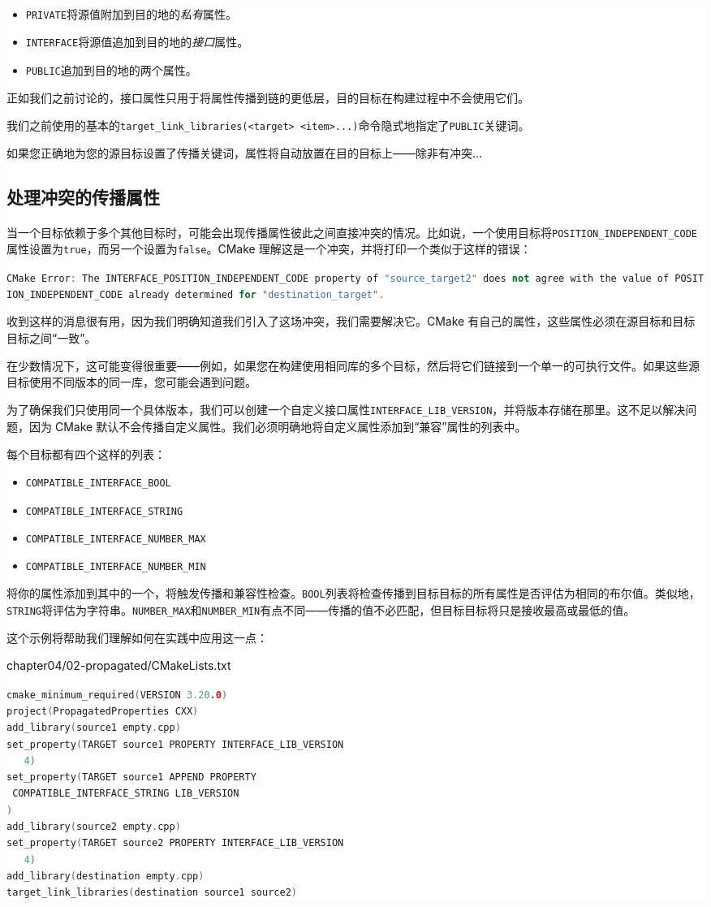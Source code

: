 +   `PRIVATE`将源值附加到目的地的*私有*属性。

+   `INTERFACE`将源值追加到目的地的*接口*属性。

+   `PUBLIC`追加到目的地的两个属性。

正如我们之前讨论的，接口属性只用于将属性传播到链的更低层，目的目标在构建过程中不会使用它们。

我们之前使用的基本的`target_link_libraries(<target> <item>...)`命令隐式地指定了`PUBLIC`关键词。

如果您正确地为您的源目标设置了传播关键词，属性将自动放置在目的目标上——除非有冲突…

## 处理冲突的传播属性

当一个目标依赖于多个其他目标时，可能会出现传播属性彼此之间直接冲突的情况。比如说，一个使用目标将`POSITION_INDEPENDENT_CODE`属性设置为`true`，而另一个设置为`false`。CMake 理解这是一个冲突，并将打印一个类似于这样的错误：

```cpp
CMake Error: The INTERFACE_POSITION_INDEPENDENT_CODE property of "source_target2" does not agree with the value of POSITION_INDEPENDENT_CODE already determined for "destination_target".
```

收到这样的消息很有用，因为我们明确知道我们引入了这场冲突，我们需要解决它。CMake 有自己的属性，这些属性必须在源目标和目标目标之间“一致”。

在少数情况下，这可能变得很重要——例如，如果您在构建使用相同库的多个目标，然后将它们链接到一个单一的可执行文件。如果这些源目标使用不同版本的同一库，您可能会遇到问题。

为了确保我们只使用同一个具体版本，我们可以创建一个自定义接口属性`INTERFACE_LIB_VERSION`，并将版本存储在那里。这不足以解决问题，因为 CMake 默认不会传播自定义属性。我们必须明确地将自定义属性添加到“兼容”属性的列表中。

每个目标都有四个这样的列表：

+   `COMPATIBLE_INTERFACE_BOOL`

+   `COMPATIBLE_INTERFACE_STRING`

+   `COMPATIBLE_INTERFACE_NUMBER_MAX`

+   `COMPATIBLE_INTERFACE_NUMBER_MIN`

将你的属性添加到其中的一个，将触发传播和兼容性检查。`BOOL`列表将检查传播到目标目标的所有属性是否评估为相同的布尔值。类似地，`STRING`将评估为字符串。`NUMBER_MAX`和`NUMBER_MIN`有点不同——传播的值不必匹配，但目标目标将只是接收最高或最低的值。

这个示例将帮助我们理解如何在实践中应用这一点：

chapter04/02-propagated/CMakeLists.txt

```cpp
cmake_minimum_required(VERSION 3.20.0)
project(PropagatedProperties CXX)
add_library(source1 empty.cpp)
set_property(TARGET source1 PROPERTY INTERFACE_LIB_VERSION
   4)
set_property(TARGET source1 APPEND PROPERTY
 COMPATIBLE_INTERFACE_STRING LIB_VERSION
)
add_library(source2 empty.cpp)
set_property(TARGET source2 PROPERTY INTERFACE_LIB_VERSION
   4)
add_library(destination empty.cpp)
target_link_libraries(destination source1 source2)
```
